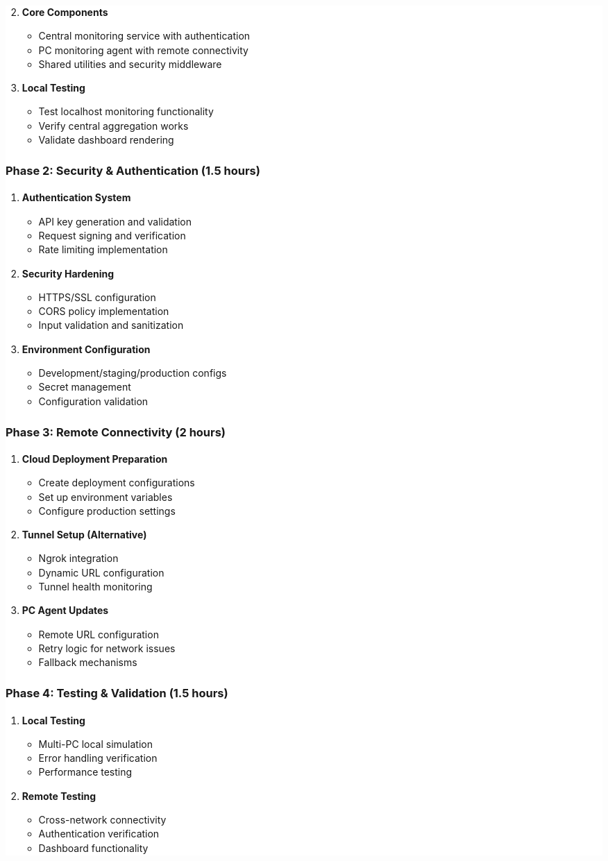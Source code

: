 2. **Core Components**
   - Central monitoring service with authentication
   - PC monitoring agent with remote connectivity
   - Shared utilities and security middleware

3. **Local Testing**
   - Test localhost monitoring functionality
   - Verify central aggregation works
   - Validate dashboard rendering

### **Phase 2: Security & Authentication (1.5 hours)**
1. **Authentication System**
   - API key generation and validation
   - Request signing and verification
   - Rate limiting implementation

2. **Security Hardening**
   - HTTPS/SSL configuration
   - CORS policy implementation
   - Input validation and sanitization

3. **Environment Configuration**
   - Development/staging/production configs
   - Secret management
   - Configuration validation

### **Phase 3: Remote Connectivity (2 hours)**
1. **Cloud Deployment Preparation**
   - Create deployment configurations
   - Set up environment variables
   - Configure production settings

2. **Tunnel Setup (Alternative)**
   - Ngrok integration
   - Dynamic URL configuration
   - Tunnel health monitoring

3. **PC Agent Updates**
   - Remote URL configuration
   - Retry logic for network issues
   - Fallback mechanisms

### **Phase 4: Testing & Validation (1.5 hours)**
1. **Local Testing**
   - Multi-PC local simulation
   - Error handling verification
   - Performance testing

2. **Remote Testing**
   - Cross-network connectivity
   - Authentication verification
   - Dashboard functionality
